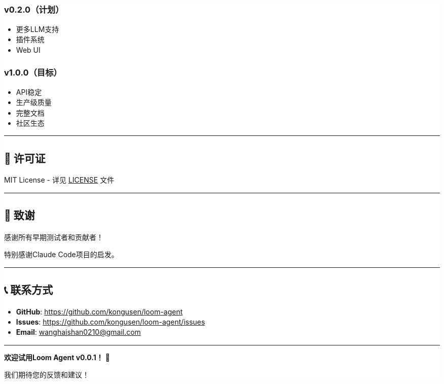 ### v0.2.0（计划）
- 更多LLM支持
- 插件系统
- Web UI

### v1.0.0（目标）
- API稳定
- 生产级质量
- 完整文档
- 社区生态

---

## 📄 许可证

MIT License - 详见 [LICENSE](LICENSE) 文件

---

## 🙏 致谢

感谢所有早期测试者和贡献者！

特别感谢Claude Code项目的启发。

---

## 📞 联系方式

- **GitHub**: https://github.com/kongusen/loom-agent
- **Issues**: https://github.com/kongusen/loom-agent/issues
- **Email**: wanghaishan0210@gmail.com

---

**欢迎试用Loom Agent v0.0.1！** 🎉

我们期待您的反馈和建议！
